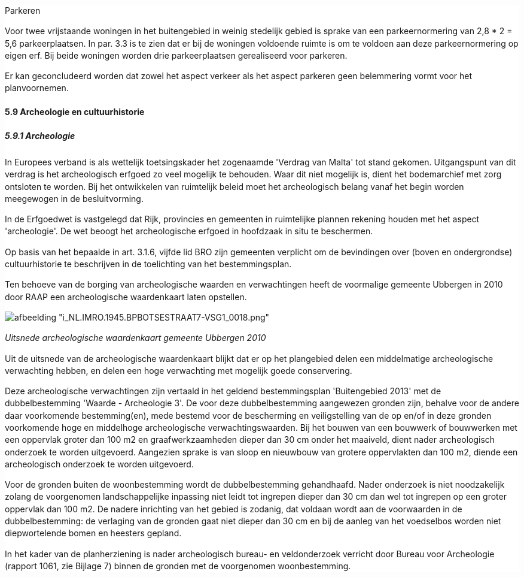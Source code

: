 Parkeren

Voor twee vrijstaande woningen in het buitengebied in weinig stedelijk gebied is sprake van een parkeernormering van 2,8 \* 2 \= 5,6 parkeerplaatsen. In par. 3\.3 is te zien dat er bij de woningen voldoende ruimte is om te voldoen aan deze parkeernormering op eigen erf. Bij beide woningen worden drie parkeerplaatsen gerealiseerd voor parkeren.

Er kan geconcludeerd worden dat zowel het aspect verkeer als het aspect parkeren geen belemmering vormt voor het planvoornemen.

#### 5\.9 Archeologie en cultuurhistorie

##### 5\.9\.1 Archeologie

In Europees verband is als wettelijk toetsingskader het zogenaamde 'Verdrag van Malta' tot stand gekomen. Uitgangspunt van dit verdrag is het archeologisch erfgoed zo veel mogelijk te behouden. Waar dit niet mogelijk is, dient het bodemarchief met zorg ontsloten te worden. Bij het ontwikkelen van ruimtelijk beleid moet het archeologisch belang vanaf het begin worden meegewogen in de besluitvorming.

In de Erfgoedwet is vastgelegd dat Rijk, provincies en gemeenten in ruimtelijke plannen rekening houden met het aspect 'archeologie'. De wet beoogt het archeologische erfgoed in hoofdzaak in situ te beschermen.

Op basis van het bepaalde in art. 3\.1\.6, vijfde lid BRO zijn gemeenten verplicht om de bevindingen over (boven en ondergrondse) cultuurhistorie te beschrijven in de toelichting van het bestemmingsplan.

Ten behoeve van de borging van archeologische waarden en verwachtingen heeft de voormalige gemeente Ubbergen in 2010 door RAAP een archeologische waardenkaart laten opstellen.

![afbeelding "i_NL.IMRO.1945.BPBOTSESTRAAT7-VSG1_0018.png"](i_NL.IMRO.1945.BPBOTSESTRAAT7-VSG1_0018.png)

*Uitsnede archeologische waardenkaart gemeente Ubbergen 2010*

Uit de uitsnede van de archeologische waardenkaart blijkt dat er op het plangebied delen een middelmatige archeologische verwachting hebben, en delen een hoge verwachting met mogelijk goede conservering.

Deze archeologische verwachtingen zijn vertaald in het geldend bestemmingsplan 'Buitengebied 2013' met de dubbelbestemming 'Waarde \- Archeologie 3'. De voor deze dubbelbestemming aangewezen gronden zijn, behalve voor de andere daar voorkomende bestemming(en), mede bestemd voor de bescherming en veiligstelling van de op en/of in deze gronden voorkomende hoge en middelhoge archeologische verwachtingswaarden. Bij het bouwen van een bouwwerk of bouwwerken met een oppervlak groter dan 100 m2 en graafwerkzaamheden dieper dan 30 cm onder het maaiveld, dient nader archeologisch onderzoek te worden uitgevoerd. Aangezien sprake is van sloop en nieuwbouw van grotere oppervlakten dan 100 m2, diende een archeologisch onderzoek te worden uitgevoerd.

Voor de gronden buiten de woonbestemming wordt de dubbelbestemming gehandhaafd. Nader onderzoek is niet noodzakelijk zolang de voorgenomen landschappelijke inpassing niet leidt tot ingrepen dieper dan 30 cm dan wel tot ingrepen op een groter oppervlak dan 100 m2\. De nadere inrichting van het gebied is zodanig, dat voldaan wordt aan de voorwaarden in de dubbelbestemming: de verlaging van de gronden gaat niet dieper dan 30 cm en bij de aanleg van het voedselbos worden niet diepwortelende bomen en heesters gepland.

In het kader van de planherziening is nader archeologisch bureau\- en veldonderzoek verricht door Bureau voor Archeologie (rapport 1061, zie Bijlage 7) binnen de gronden met de voorgenomen woonbestemming.
